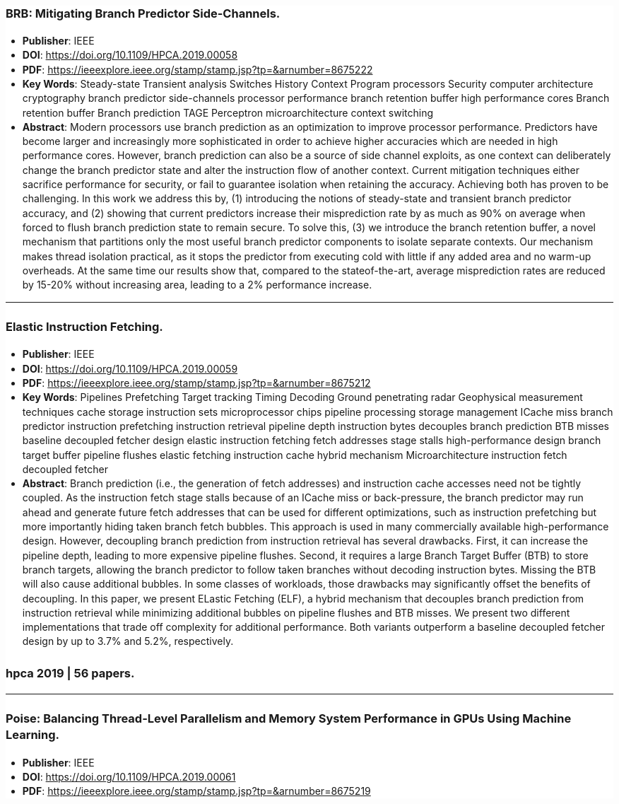 ### BRB: Mitigating Branch Predictor Side-Channels.
* **Publisher**: IEEE
* **DOI**: https://doi.org/10.1109/HPCA.2019.00058
* **PDF**: https://ieeexplore.ieee.org/stamp/stamp.jsp?tp=&arnumber=8675222
* **Key Words**: Steady-state Transient analysis Switches History Context Program processors Security computer architecture cryptography branch predictor side-channels processor performance branch retention buffer high performance cores Branch retention buffer Branch prediction TAGE Perceptron microarchitecture context switching 
* **Abstract**: Modern processors use branch prediction as an optimization to improve processor performance. Predictors have become larger and increasingly more sophisticated in order to achieve higher accuracies which are needed in high performance cores. However, branch prediction can also be a source of side channel exploits, as one context can deliberately change the branch predictor state and alter the instruction flow of another context. Current mitigation techniques either sacrifice performance for security, or fail to guarantee isolation when retaining the accuracy. Achieving both has proven to be challenging. In this work we address this by, (1) introducing the notions of steady-state and transient branch predictor accuracy, and (2) showing that current predictors increase their misprediction rate by as much as 90% on average when forced to flush branch prediction state to remain secure. To solve this, (3) we introduce the branch retention buffer, a novel mechanism that partitions only the most useful branch predictor components to isolate separate contexts. Our mechanism makes thread isolation practical, as it stops the predictor from executing cold with little if any added area and no warm-up overheads. At the same time our results show that, compared to the stateof-the-art, average misprediction rates are reduced by 15-20% without increasing area, leading to a 2% performance increase.

---
### Elastic Instruction Fetching.
* **Publisher**: IEEE
* **DOI**: https://doi.org/10.1109/HPCA.2019.00059
* **PDF**: https://ieeexplore.ieee.org/stamp/stamp.jsp?tp=&arnumber=8675212
* **Key Words**: Pipelines Prefetching Target tracking Timing Decoding Ground penetrating radar Geophysical measurement techniques cache storage instruction sets microprocessor chips pipeline processing storage management ICache miss branch predictor instruction prefetching instruction retrieval pipeline depth instruction bytes decouples branch prediction BTB misses baseline decoupled fetcher design elastic instruction fetching fetch addresses stage stalls high-performance design branch target buffer pipeline flushes elastic fetching instruction cache hybrid mechanism Microarchitecture instruction fetch decoupled fetcher 
* **Abstract**: Branch prediction (i.e., the generation of fetch addresses) and instruction cache accesses need not be tightly coupled. As the instruction fetch stage stalls because of an ICache miss or back-pressure, the branch predictor may run ahead and generate future fetch addresses that can be used for different optimizations, such as instruction prefetching but more importantly hiding taken branch fetch bubbles. This approach is used in many commercially available high-performance design. However, decoupling branch prediction from instruction retrieval has several drawbacks. First, it can increase the pipeline depth, leading to more expensive pipeline flushes. Second, it requires a large Branch Target Buffer (BTB) to store branch targets, allowing the branch predictor to follow taken branches without decoding instruction bytes. Missing the BTB will also cause additional bubbles. In some classes of workloads, those drawbacks may significantly offset the benefits of decoupling. In this paper, we present ELastic Fetching (ELF), a hybrid mechanism that decouples branch prediction from instruction retrieval while minimizing additional bubbles on pipeline flushes and BTB misses. We present two different implementations that trade off complexity for additional performance. Both variants outperform a baseline decoupled fetcher design by up to 3.7% and 5.2%, respectively.
### hpca 2019 | 56 papers.
---
### Poise: Balancing Thread-Level Parallelism and Memory System Performance in GPUs Using Machine Learning.
* **Publisher**: IEEE
* **DOI**: https://doi.org/10.1109/HPCA.2019.00061
* **PDF**: https://ieeexplore.ieee.org/stamp/stamp.jsp?tp=&arnumber=8675219